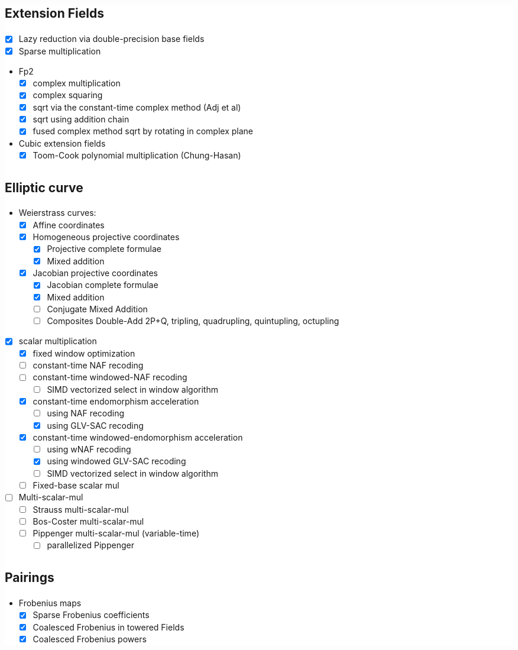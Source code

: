 ## Extension Fields

- [x] Lazy reduction via double-precision base fields
- [x] Sparse multiplication
- Fp2
  - [x] complex multiplication
  - [x] complex squaring
  - [x] sqrt via the constant-time complex method (Adj et al)
  - [x] sqrt using addition chain
  - [x] fused complex method sqrt by rotating in complex plane
- Cubic extension fields
  - [x] Toom-Cook polynomial multiplication (Chung-Hasan)

## Elliptic curve

- Weierstrass curves:
  - [x] Affine coordinates
  - [x] Homogeneous projective coordinates
    - [x] Projective complete formulae
    - [x] Mixed addition
  - [x] Jacobian projective coordinates
    - [x] Jacobian complete formulae
    - [x] Mixed addition
    - [ ] Conjugate Mixed Addition
    - [ ] Composites Double-Add 2P+Q, tripling, quadrupling, quintupling, octupling

- [x] scalar multiplication
  - [x] fixed window optimization
  - [ ] constant-time NAF recoding
  - [ ] constant-time windowed-NAF recoding
    - [ ] SIMD vectorized select in window algorithm
  - [x] constant-time endomorphism acceleration
    - [ ] using NAF recoding
    - [x] using GLV-SAC recoding
  - [x] constant-time windowed-endomorphism acceleration
    - [ ] using wNAF recoding
    - [x] using windowed GLV-SAC recoding
    - [ ] SIMD vectorized select in window algorithm
  - [ ] Fixed-base scalar mul

- [ ] Multi-scalar-mul
  - [ ] Strauss multi-scalar-mul
  - [ ] Bos-Coster multi-scalar-mul
  - [ ] Pippenger multi-scalar-mul (variable-time)
    - [ ] parallelized Pippenger

## Pairings

- Frobenius maps
  - [x] Sparse Frobenius coefficients
  - [x] Coalesced Frobenius in towered Fields
  - [x] Coalesced Frobenius powers
